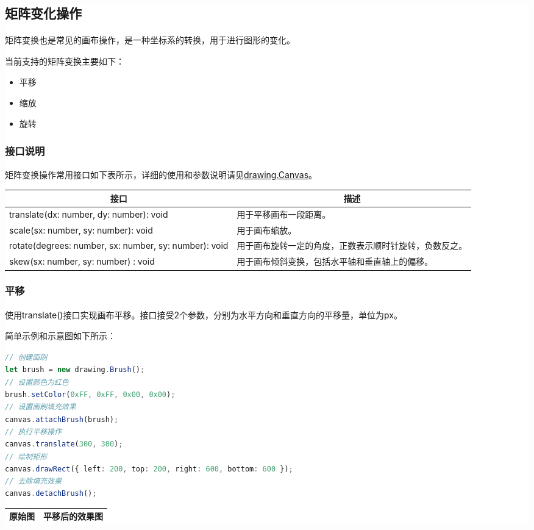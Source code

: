 
## 矩阵变化操作

矩阵变换也是常见的画布操作，是一种坐标系的转换，用于进行图形的变化。

当前支持的矩阵变换主要如下：

- 平移

- 缩放

- 旋转


### 接口说明

矩阵变换操作常用接口如下表所示，详细的使用和参数说明请见[drawing.Canvas](../reference/apis-arkgraphics2d/js-apis-graphics-drawing.md#canvas)。

| 接口 | 描述 |
| -------- | -------- |
| translate(dx: number, dy: number): void | 用于平移画布一段距离。 |
| scale(sx: number, sy: number): void | 用于画布缩放。 |
| rotate(degrees: number, sx: number, sy: number): void | 用于画布旋转一定的角度，正数表示顺时针旋转，负数反之。 |
| skew(sx: number, sy: number) : void | 用于画布倾斜变换，包括水平轴和垂直轴上的偏移。 |


### 平移

使用translate()接口实现画布平移。接口接受2个参数，分别为水平方向和垂直方向的平移量，单位为px。

简单示例和示意图如下所示：


```ts
// 创建画刷
let brush = new drawing.Brush();
// 设置颜色为红色
brush.setColor(0xFF, 0xFF, 0x00, 0x00);
// 设置画刷填充效果
canvas.attachBrush(brush);
// 执行平移操作
canvas.translate(300, 300); 
// 绘制矩形
canvas.drawRect({ left: 200, top: 200, right: 600, bottom: 600 }); 
// 去除填充效果
canvas.detachBrush();
```


| 原始图 | 平移后的效果图 |
| -------- | -------- |
